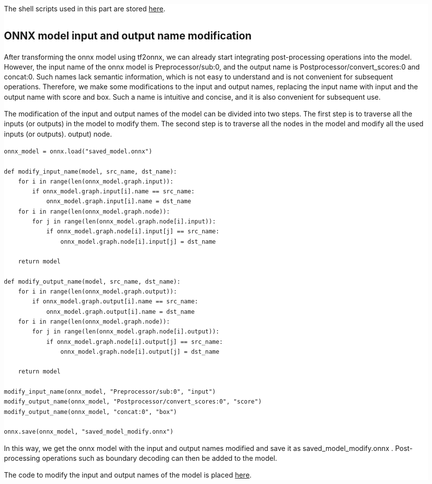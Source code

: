 The shell scripts used in this part are stored [here](../code/part3_convert_tensorflow_to_onnx.sh).

## ONNX model input and output name modification

After transforming the onnx model using tf2onnx, we can already start integrating post-processing operations into the model. However, the input name of the onnx model is Preprocessor/sub:0, and the output name is Postprocessor/convert_scores:0 and concat:0. Such names lack semantic information, which is not easy to understand and is not convenient for subsequent operations. Therefore, we make some modifications to the input and output names, replacing the input name with input and the output name with score and box. Such a name is intuitive and concise, and it is also convenient for subsequent use.

The modification of the input and output names of the model can be divided into two steps. The first step is to traverse all the inputs (or outputs) in the model to modify them. The second step is to traverse all the nodes in the model and modify all the used inputs (or outputs). output) node.

``` python3
onnx_model = onnx.load("saved_model.onnx")

def modify_input_name(model, src_name, dst_name):
    for i in range(len(onnx_model.graph.input)):
        if onnx_model.graph.input[i].name == src_name:
            onnx_model.graph.input[i].name = dst_name
    for i in range(len(onnx_model.graph.node)):
        for j in range(len(onnx_model.graph.node[i].input)):
            if onnx_model.graph.node[i].input[j] == src_name:
                onnx_model.graph.node[i].input[j] = dst_name

    return model

def modify_output_name(model, src_name, dst_name):
    for i in range(len(onnx_model.graph.output)):
        if onnx_model.graph.output[i].name == src_name:
            onnx_model.graph.output[i].name = dst_name
    for i in range(len(onnx_model.graph.node)):
        for j in range(len(onnx_model.graph.node[i].output)):
            if onnx_model.graph.node[i].output[j] == src_name:
                onnx_model.graph.node[i].output[j] = dst_name

    return model

modify_input_name(onnx_model, "Preprocessor/sub:0", "input")
modify_output_name(onnx_model, "Postprocessor/convert_scores:0", "score")
modify_output_name(onnx_model, "concat:0", "box")

onnx.save(onnx_model, "saved_model_modify.onnx")
```

In this way, we get the onnx model with the input and output names modified and save it as saved_model_modify.onnx . Post-processing operations such as boundary decoding can then be added to the model.

The code to modify the input and output names of the model is placed [here](../code/part4_fix_onnx_input_and_output.py).

